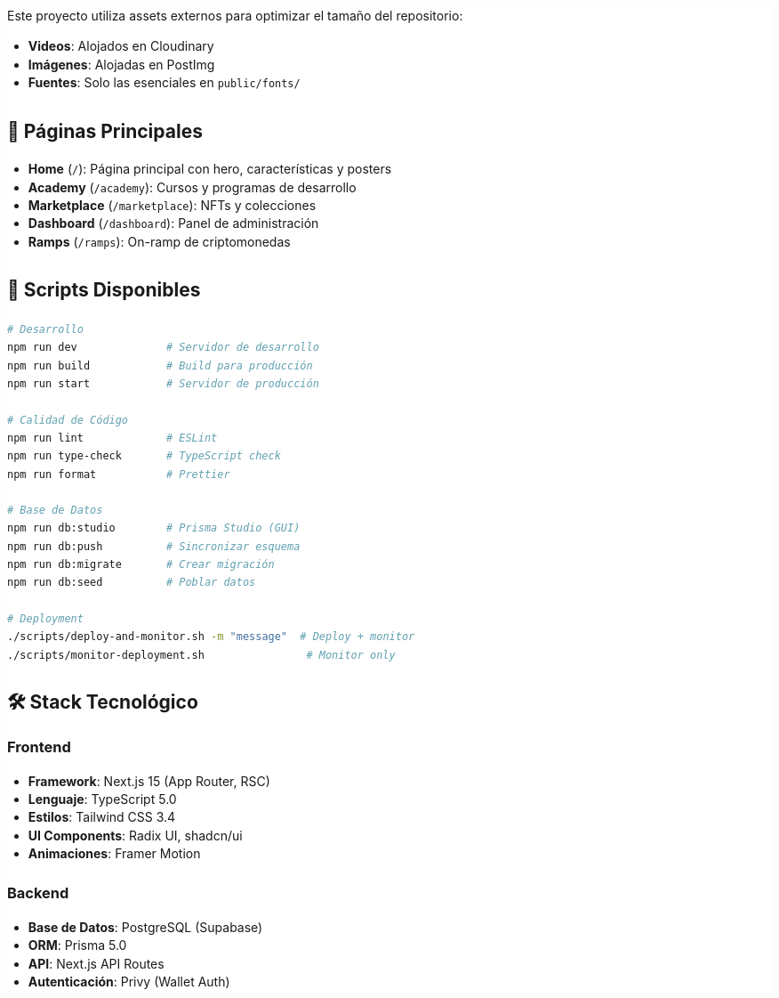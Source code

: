 Este proyecto utiliza assets externos para optimizar el tamaño del repositorio:

- **Videos**: Alojados en Cloudinary
- **Imágenes**: Alojadas en PostImg
- **Fuentes**: Solo las esenciales en `public/fonts/`

## 📱 Páginas Principales

- **Home** (`/`): Página principal con hero, características y posters
- **Academy** (`/academy`): Cursos y programas de desarrollo
- **Marketplace** (`/marketplace`): NFTs y colecciones
- **Dashboard** (`/dashboard`): Panel de administración
- **Ramps** (`/ramps`): On-ramp de criptomonedas

## 🔧 Scripts Disponibles

```bash
# Desarrollo
npm run dev              # Servidor de desarrollo
npm run build            # Build para producción
npm run start            # Servidor de producción

# Calidad de Código
npm run lint             # ESLint
npm run type-check       # TypeScript check
npm run format           # Prettier

# Base de Datos
npm run db:studio        # Prisma Studio (GUI)
npm run db:push          # Sincronizar esquema
npm run db:migrate       # Crear migración
npm run db:seed          # Poblar datos

# Deployment
./scripts/deploy-and-monitor.sh -m "message"  # Deploy + monitor
./scripts/monitor-deployment.sh                # Monitor only
```

## 🛠️ Stack Tecnológico

### Frontend
- **Framework**: Next.js 15 (App Router, RSC)
- **Lenguaje**: TypeScript 5.0
- **Estilos**: Tailwind CSS 3.4
- **UI Components**: Radix UI, shadcn/ui
- **Animaciones**: Framer Motion

### Backend
- **Base de Datos**: PostgreSQL (Supabase)
- **ORM**: Prisma 5.0
- **API**: Next.js API Routes
- **Autenticación**: Privy (Wallet Auth)
